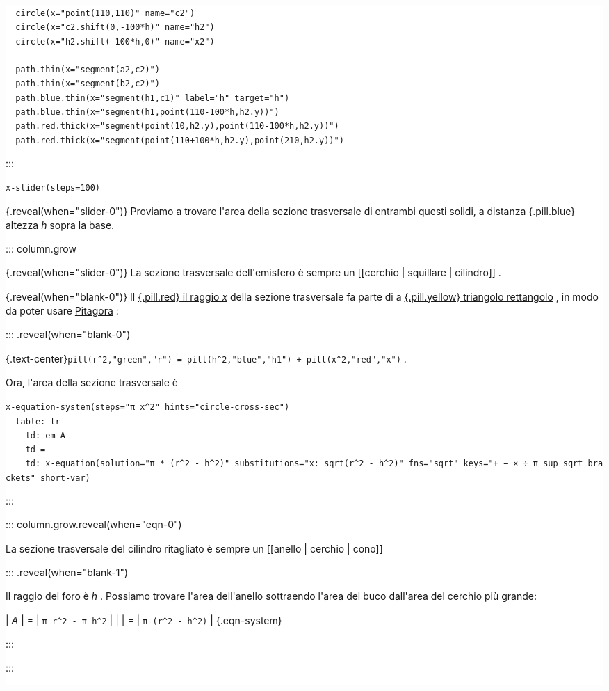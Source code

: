       circle(x="point(110,110)" name="c2")
      circle(x="c2.shift(0,-100*h)" name="h2")
      circle(x="h2.shift(-100*h,0)" name="x2")
    
      path.thin(x="segment(a2,c2)")
      path.thin(x="segment(b2,c2)")
      path.blue.thin(x="segment(h1,c1)" label="h" target="h")
      path.blue.thin(x="segment(h1,point(110-100*h,h2.y))")
      path.red.thick(x="segment(point(10,h2.y),point(110-100*h,h2.y))")
      path.red.thick(x="segment(point(110+100*h,h2.y),point(210,h2.y))")

:::

    x-slider(steps=100)

{.reveal(when="slider-0")} Proviamo a trovare l'area della sezione trasversale di entrambi questi solidi, a distanza [{.pill.blue} altezza _h_](target:h) sopra la base. 

::: column.grow

{.reveal(when="slider-0")} La sezione trasversale dell'emisfero è sempre un [[cerchio | squillare | cilindro]] . 

{.reveal(when="blank-0")} Il [{.pill.red} il raggio _x_](target:x) della sezione trasversale fa parte di a [{.pill.yellow} triangolo rettangolo](target:tri) , in modo da poter usare [Pitagora](gloss:pythagoras-theorem) : 

::: .reveal(when="blank-0")

{.text-center}`pill(r^2,"green","r") = pill(h^2,"blue","h1") + pill(x^2,"red","x")` . 

Ora, l'area della sezione trasversale è 

    x-equation-system(steps="π x^2" hints="circle-cross-sec")
      table: tr
        td: em A
        td =
        td: x-equation(solution="π * (r^2 - h^2)" substitutions="x: sqrt(r^2 - h^2)" fns="sqrt" keys="+ − × ÷ π sup sqrt brackets" short-var)

:::

::: column.grow.reveal(when="eqn-0")

La sezione trasversale del cilindro ritagliato è sempre un [[anello | cerchio | cono]] 

::: .reveal(when="blank-1")

Il raggio del foro è _h_ . Possiamo trovare l'area dell'anello sottraendo l'area del buco dall'area del cerchio più grande: 

| _A_ | = | `π r^2 - π h^2` |
|     | = | `π (r^2 - h^2)` |
{.eqn-system}

:::

:::

---